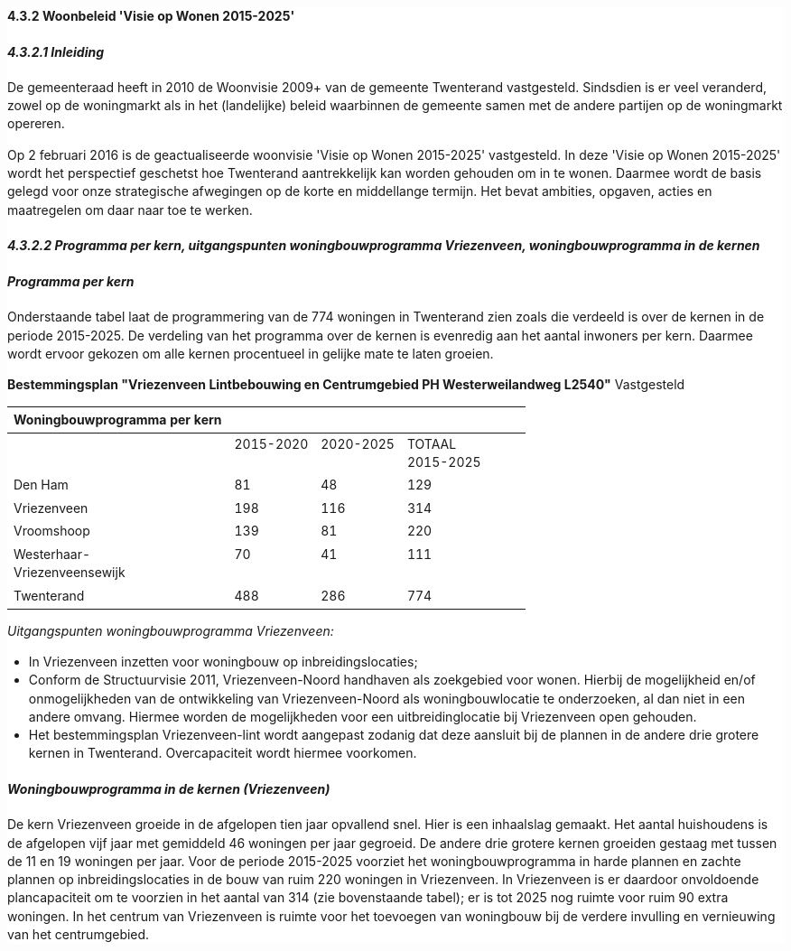 #### **4.3.2 Woonbeleid 'Visie op Wonen 2015-2025'**

#### *4.3.2.1 Inleiding*

De gemeenteraad heeft in 2010 de Woonvisie 2009+ van de gemeente Twenterand vastgesteld. Sindsdien is er veel veranderd, zowel op de woningmarkt als in het (landelijke) beleid waarbinnen de gemeente samen met de andere partijen op de woningmarkt opereren.

Op 2 februari 2016 is de geactualiseerde woonvisie 'Visie op Wonen 2015-2025' vastgesteld. In deze 'Visie op Wonen 2015-2025' wordt het perspectief geschetst hoe Twenterand aantrekkelijk kan worden gehouden om in te wonen. Daarmee wordt de basis gelegd voor onze strategische afwegingen op de korte en middellange termijn. Het bevat ambities, opgaven, acties en maatregelen om daar naar toe te werken.

#### *4.3.2.2 Programma per kern, uitgangspunten woningbouwprogramma Vriezenveen, woningbouwprogramma in de kernen*

#### *Programma per kern*

Onderstaande tabel laat de programmering van de 774 woningen in Twenterand zien zoals die verdeeld is over de kernen in de periode 2015-2025. De verdeling van het programma over de kernen is evenredig aan het aantal inwoners per kern. Daarmee wordt ervoor gekozen om alle kernen procentueel in gelijke mate te laten groeien.

**Bestemmingsplan "Vriezenveen Lintbebouwing en Centrumgebied PH Westerweilandweg L2540"**  Vastgesteld

| Woningbouwprogramma per kern     |           |           |                     |  |  |  |
|----------------------------------|-----------|-----------|---------------------|--|--|--|
|                                  | 2015-2020 | 2020-2025 | TOTAAL<br>2015-2025 |  |  |  |
| Den Ham                          | 81        | 48        | 129                 |  |  |  |
| Vriezenveen                      | 198       | 116       | 314                 |  |  |  |
| Vroomshoop                       | 139       | 81        | 220                 |  |  |  |
| Westerhaar-<br>Vriezenveensewijk | 70        | 41        | 111                 |  |  |  |
| Twenterand                       | 488       | 286       | 774                 |  |  |  |

*Uitgangspunten woningbouwprogramma Vriezenveen:*

- In Vriezenveen inzetten voor woningbouw op inbreidingslocaties;
- Conform de Structuurvisie 2011, Vriezenveen-Noord handhaven als zoekgebied voor wonen. Hierbij de mogelijkheid en/of onmogelijkheden van de ontwikkeling van Vriezenveen-Noord als woningbouwlocatie te onderzoeken, al dan niet in een andere omvang. Hiermee worden de mogelijkheden voor een uitbreidinglocatie bij Vriezenveen open gehouden.
- Het bestemmingsplan Vriezenveen-lint wordt aangepast zodanig dat deze aansluit bij de plannen in de andere drie grotere kernen in Twenterand. Overcapaciteit wordt hiermee voorkomen.

#### *Woningbouwprogramma in de kernen (Vriezenveen)*

De kern Vriezenveen groeide in de afgelopen tien jaar opvallend snel. Hier is een inhaalslag gemaakt. Het aantal huishoudens is de afgelopen vijf jaar met gemiddeld 46 woningen per jaar gegroeid. De andere drie grotere kernen groeiden gestaag met tussen de 11 en 19 woningen per jaar. Voor de periode 2015-2025 voorziet het woningbouwprogramma in harde plannen en zachte plannen op inbreidingslocaties in de bouw van ruim 220 woningen in Vriezenveen. In Vriezenveen is er daardoor onvoldoende plancapaciteit om te voorzien in het aantal van 314 (zie bovenstaande tabel); er is tot 2025 nog ruimte voor ruim 90 extra woningen. In het centrum van Vriezenveen is ruimte voor het toevoegen van woningbouw bij de verdere invulling en vernieuwing van het centrumgebied.
